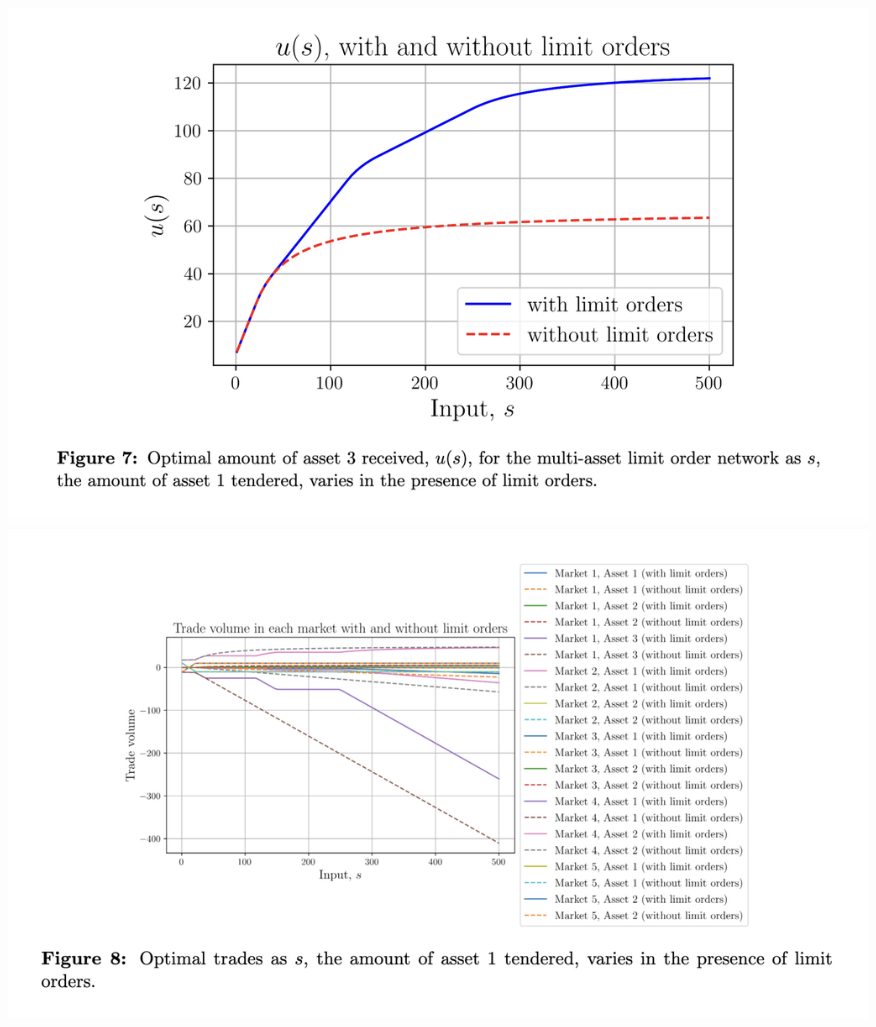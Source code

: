 ![Optimal Amount](/assets/images/2025/tarun-optimal-routing-figure-7.png)


![Optimal trades](/assets/images/2025/tarun-optimal-routing-figure-8.png)
